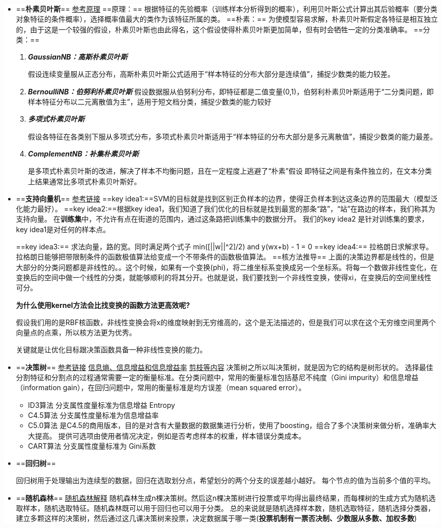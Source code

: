    * ==**朴素贝叶斯**==    [参考原理](https://zhuanlan.zhihu.com/p/534023669)
     ==原理：== 根据特征的先验概率（训练样本分析得到的概率），利用贝叶斯公式计算出其后验概率（要分类对象特征的条件概率），选择概率值最大的类作为该特征所属的类。
     ==朴素：== 为使模型容易求解，朴素贝叶斯假定各特征是相互独立的，由于这是一个较强的假设，朴素贝叶斯也由此得名，这个假设使得朴素贝叶斯更加简单，但有时会牺牲一定的分类准确率。
     ==分类：== 

     1. ***GaussianNB：高斯朴素贝叶斯***

        假设连续变量服从正态分布，高斯朴素贝叶斯公式适用于“样本特征的分布大部分是连续值”，捕捉少数类的能力较差。

     2. ***BernoulliNB：伯努利朴素贝叶斯***
        假设数据服从伯努利分布，即特征都是二值变量(0,1)，伯努利朴素贝叶斯适用于“二分类问题，即样本特征分布以二元离散值为主”，适用于短文档分类，捕捉少数类的能力较好

     3. ***多项式朴素贝叶斯***

        假设各特征在各类别下服从多项式分布，多项式朴素贝叶斯适用于“样本特征的分布大部分是多元离散值”，捕捉少数类的能力最差。

     4. ***ComplementNB：补集朴素贝叶斯***

        是多项式朴素贝叶斯的改进，解决了样本不均衡问题，且在一定程度上逃避了“朴素”假设   即特征之间是有条件独立的，在文本分类上结果通常比多项式朴素贝叶斯好。

   * ==**支持向量机**==   [参考链接](https://zhuanlan.zhihu.com/p/172429274)
     ==key idea1:==SVM的目标就是找到区别正负样本的边界，使得正负样本到达这条边界的范围最大（模型泛化能力最好）。
     ==key idea2:==根据key idea1，我们知道了我们优化的目标就是找到最宽的那条“路”，“站”在路边的样本，我们称其为支持向量。   在**训练集**中，不允许有点在街道的范围内，通过这条路把训练集中的数据分开。
     我们的key idea2 是针对训练集的要求，key idea1是对任何的样本点。

     ==key idea3:== 求法向量，路的宽。同时满足两个式子 min([||w||^2]/2)  and  y(wx+b) - 1 = 0
     ==key idea4:== 拉格朗日求解求导。
     拉格朗日能够把带限制条件的函数极值算法给变成一个不带条件的函数极值算法。
     ==核方法推导==
     上面的决策边界都是线性的，但是大部分的分类问题都是非线性的。。这个时候，如果有一个变换(phi)，将二维坐标系变换成另一个坐标系。将每一个数做非线性变化，在变换后的空间中做一个线性的分类，就能够顺利的将其分开。也就是说，我们要找到一个非线性变换，使得xi，在变换后的空间里线性可分。

     **为什么使用kernel方法会比找变换的函数方法更高效呢?**

     假设我们用的是RBF核函数，非线性变换会将x的维度映射到无穷维高的，这个是无法描述的，但是我们可以求在这个无穷维空间里两个向量点的点乘，所以核方法更为优秀。

     关键就是让优化目标跟决策函数具备一种非线性变换的能力。

   * ==**决策树**==   [参考链接](https://www.jianshu.com/p/9f8639f18b5d)     [信息熵、信息增益和信息增益率](https://zhuanlan.zhihu.com/p/456025594)   [剪枝等内容](https://zhuanlan.zhihu.com/p/635047542)
     决策树之所以叫决策树，就是因为它的结构是树形状的。
     选择最佳分割特征和分割点的过程通常需要一定的衡量标准。在分类问题中，常用的衡量标准包括基尼不纯度（Gini impurity）和信息增益（information gain），在回归问题中，常用的衡量标准是均方误差（mean squared error）。

     * ID3算法  分支属性度量标准为信息增益  Entropy
     * C4.5算法   分支属性度量标准为信息增益率  
     * C5.0算法 是C4.5的商用版本，目的是对含有大量数据的数据集进行分析，使用了boosting，组合了多个决策树来做分析，准确率大大提高。   提供可选项由使用者情况决定，例如是否考虑样本的权重，样本错误分类成本。
     * CART算法  分支属性度量标准为 Gini系数

   * ==**回归树**==

     回归树用于处理输出为连续型的数据，回归在选取划分点，希望划分的两个分支的误差越小越好。
     每个节点的值为当前多个值的平均。

   * ==**随机森林**==  [随机森林解释](https://zhuanlan.zhihu.com/p/610385434)
     随机森林生成n棵决策树。然后这n棵决策树进行投票或平均得出最终结果，而每棵树的生成方式为随机选取样本，随机选取特征。随机森林既可以用于回归也可以用于分类。
     总的来说就是随机选择样本数，随机选取特征，随机选择分类器，建立多颗这样的决策树，然后通过这几课决策树来投票，决定数据属于哪一类(**投票机制有一票否决制、少数服从多数、加权多数**)
